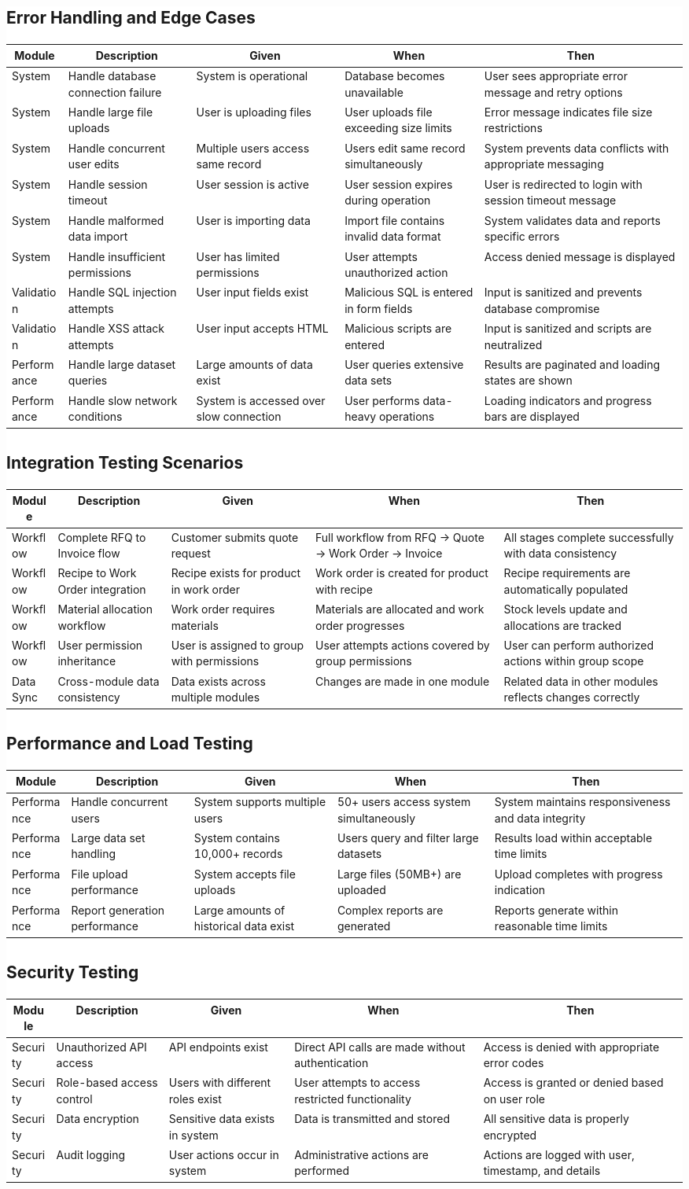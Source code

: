 ## Error Handling and Edge Cases

| Module | Description | Given | When | Then |
|--------|-------------|-------|------|------|
| System | Handle database connection failure | System is operational | Database becomes unavailable | User sees appropriate error message and retry options |
| System | Handle large file uploads | User is uploading files | User uploads file exceeding size limits | Error message indicates file size restrictions |
| System | Handle concurrent user edits | Multiple users access same record | Users edit same record simultaneously | System prevents data conflicts with appropriate messaging |
| System | Handle session timeout | User session is active | User session expires during operation | User is redirected to login with session timeout message |
| System | Handle malformed data import | User is importing data | Import file contains invalid data format | System validates data and reports specific errors |
| System | Handle insufficient permissions | User has limited permissions | User attempts unauthorized action | Access denied message is displayed |
| Validation | Handle SQL injection attempts | User input fields exist | Malicious SQL is entered in form fields | Input is sanitized and prevents database compromise |
| Validation | Handle XSS attack attempts | User input accepts HTML | Malicious scripts are entered | Input is sanitized and scripts are neutralized |
| Performance | Handle large dataset queries | Large amounts of data exist | User queries extensive data sets | Results are paginated and loading states are shown |
| Performance | Handle slow network conditions | System is accessed over slow connection | User performs data-heavy operations | Loading indicators and progress bars are displayed |

## Integration Testing Scenarios

| Module | Description | Given | When | Then |
|--------|-------------|-------|------|------|
| Workflow | Complete RFQ to Invoice flow | Customer submits quote request | Full workflow from RFQ → Quote → Work Order → Invoice | All stages complete successfully with data consistency |
| Workflow | Recipe to Work Order integration | Recipe exists for product in work order | Work order is created for product with recipe | Recipe requirements are automatically populated |
| Workflow | Material allocation workflow | Work order requires materials | Materials are allocated and work order progresses | Stock levels update and allocations are tracked |
| Workflow | User permission inheritance | User is assigned to group with permissions | User attempts actions covered by group permissions | User can perform authorized actions within group scope |
| Data Sync | Cross-module data consistency | Data exists across multiple modules | Changes are made in one module | Related data in other modules reflects changes correctly |

## Performance and Load Testing

| Module | Description | Given | When | Then |
|--------|-------------|-------|------|------|
| Performance | Handle concurrent users | System supports multiple users | 50+ users access system simultaneously | System maintains responsiveness and data integrity |
| Performance | Large data set handling | System contains 10,000+ records | Users query and filter large datasets | Results load within acceptable time limits |
| Performance | File upload performance | System accepts file uploads | Large files (50MB+) are uploaded | Upload completes with progress indication |
| Performance | Report generation performance | Large amounts of historical data exist | Complex reports are generated | Reports generate within reasonable time limits |

## Security Testing

| Module | Description | Given | When | Then |
|--------|-------------|-------|------|------|
| Security | Unauthorized API access | API endpoints exist | Direct API calls are made without authentication | Access is denied with appropriate error codes |
| Security | Role-based access control | Users with different roles exist | User attempts to access restricted functionality | Access is granted or denied based on user role |
| Security | Data encryption | Sensitive data exists in system | Data is transmitted and stored | All sensitive data is properly encrypted |
| Security | Audit logging | User actions occur in system | Administrative actions are performed | Actions are logged with user, timestamp, and details |
